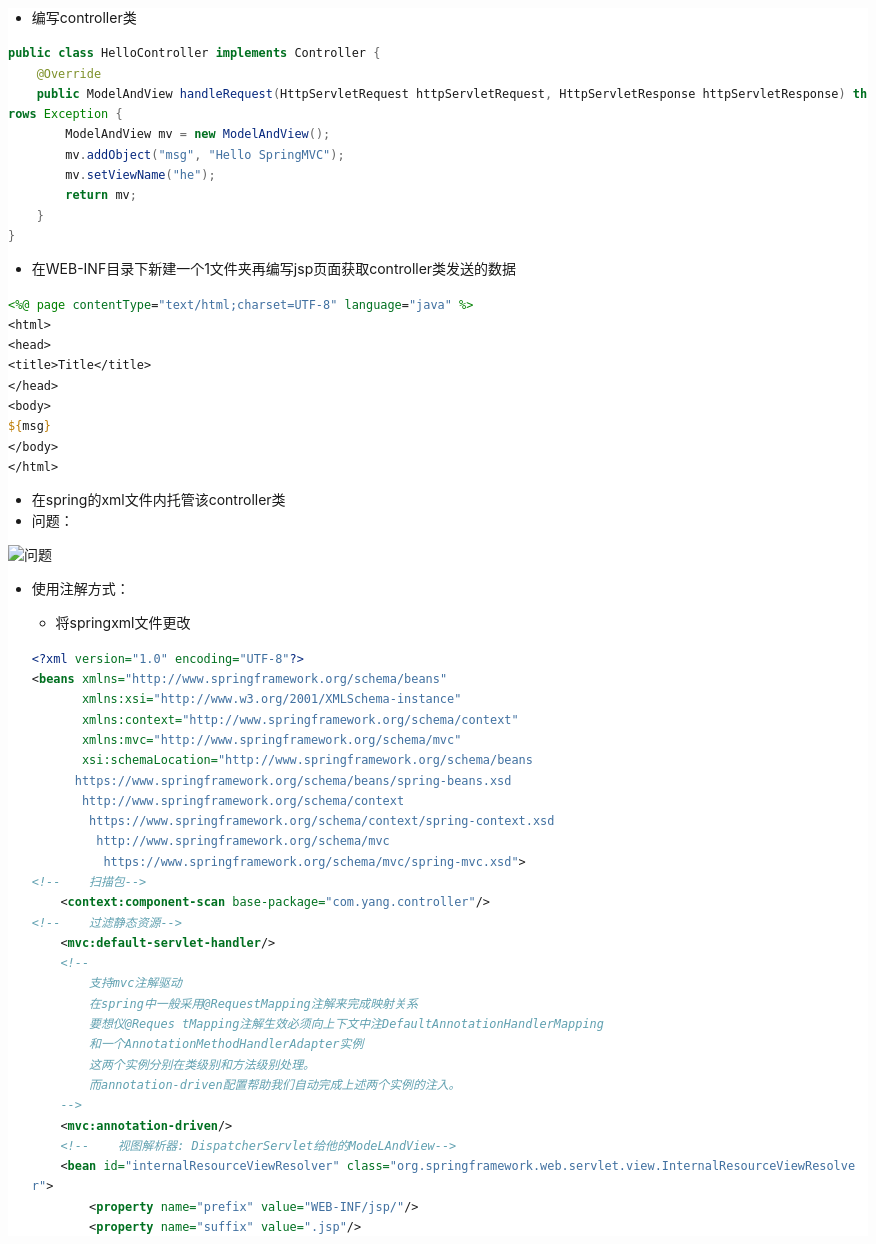 * 编写controller类

```java
public class HelloController implements Controller {
    @Override
    public ModelAndView handleRequest(HttpServletRequest httpServletRequest, HttpServletResponse httpServletResponse) throws Exception {
        ModelAndView mv = new ModelAndView();
        mv.addObject("msg", "Hello SpringMVC");
        mv.setViewName("he");
        return mv;
    }
}
```

* 在WEB-INF目录下新建一个1文件夹再编写jsp页面获取controller类发送的数据

```jsp
<%@ page contentType="text/html;charset=UTF-8" language="java" %>
<html>
<head>
<title>Title</title>
</head>
<body>
${msg}
</body>
</html>
```

* 在spring的xml文件内托管该controller类
* 问题：

![问题](./assets/问题.png)

* 使用注解方式：

  * 将springxml文件更改

  ```xml
  <?xml version="1.0" encoding="UTF-8"?>
  <beans xmlns="http://www.springframework.org/schema/beans"
         xmlns:xsi="http://www.w3.org/2001/XMLSchema-instance"
         xmlns:context="http://www.springframework.org/schema/context"
         xmlns:mvc="http://www.springframework.org/schema/mvc"
         xsi:schemaLocation="http://www.springframework.org/schema/beans
        https://www.springframework.org/schema/beans/spring-beans.xsd
         http://www.springframework.org/schema/context
          https://www.springframework.org/schema/context/spring-context.xsd
           http://www.springframework.org/schema/mvc
            https://www.springframework.org/schema/mvc/spring-mvc.xsd">
  <!--    扫描包-->
      <context:component-scan base-package="com.yang.controller"/>
  <!--    过滤静态资源-->
      <mvc:default-servlet-handler/>
      <!--
          支持mvc注解驱动
          在spring中一般采用@RequestMapping注解来完成映射关系
          要想仪@Reques tMapping注解生效必须向上下文中注DefaultAnnotationHandlerMapping
          和一个AnnotationMethodHandlerAdapter实例
          这两个实例分别在类级别和方法级别处理。
          而annotation-driven配置帮助我们自动完成上述两个实例的注入。
      -->
      <mvc:annotation-driven/>
      <!--    视图解析器: DispatcherServlet给他的ModeLAndView-->
      <bean id="internalResourceViewResolver" class="org.springframework.web.servlet.view.InternalResourceViewResolver">
          <property name="prefix" value="WEB-INF/jsp/"/>
          <property name="suffix" value=".jsp"/>
  ```